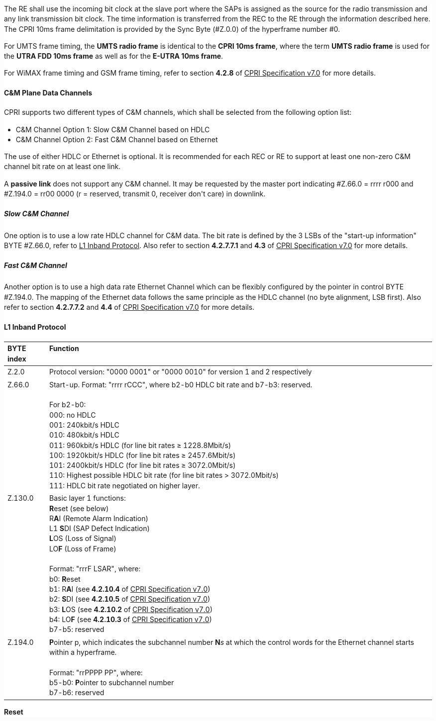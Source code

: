The RE shall use the incoming bit clock at the slave port where the SAPs is assigned as the source for the radio transmission and any  link transmission bit clock. The time information is transferred from the REC to the RE through the information described here. The CPRI 10ms frame delimitation is provided by the Sync Byte (#Z.0.0) of the hyperframe number #0.

For UMTS frame timing, the **UMTS radio frame** is identical to the **CPRI 10ms frame**, where the term **UMTS radio frame** is used for the **UTRA FDD 10ms frame** as well as for the **E-UTRA 10ms frame**.

For WiMAX frame timing and GSM frame timing, refer to section **4.2.8** of [CPRI Specification v7.0](/docs/CPRI_v7.0_2015-10-09.pdf) for more details.

#### C&M Plane Data Channels

CPRI supports two different types of C&M channels, which shall be selected from the following option list:

* C&M Channel Option 1: Slow C&M Channel based on HDLC
* C&M Channel Option 2: Fast C&M Channel based on Ethernet

The use of either HDLC or Ethernet is optional. It is recommended for each REC or RE to support at least one non-zero C&M channel bit 
rate on at least one link.

A **passive link** does not support any C&M channel. It may be requested by the master port indicating #Z.66.0 = rrrr r000 and #Z.194.0 = rr00 0000 (r = reserved, transmit 0, receiver don't care) in downlink.

##### Slow C&M Channel

One option is to use a low rate HDLC channel for C&M data. The bit rate is defined by the 3 LSBs of the "start-up information" BYTE #Z.66.0, refer to [L1 Inband Protocol](#l1-inband-protocol). Also refer to section **4.2.7.7.1** and **4.3** of [CPRI Specification v7.0](/docs/CPRI_v7.0_2015-10-09.pdf) for more details.

##### Fast C&M Channel

Another option is to use a high data rate Ethernet Channel which can be flexibly configured by the pointer in control BYTE #Z.194.0. The mapping of the Ethernet data follows the same principle as the HDLC channel (no byte alignment, LSB first). Also refer to section **4.2.7.7.2** and **4.4** of [CPRI Specification v7.0](/docs/CPRI_v7.0_2015-10-09.pdf) for more details.

#### L1 Inband Protocol

| BYTE index | Function |
| :--------- | :------- |
| Z.2.0      | Protocol version: "0000 0001" or "0000 0010" for version 1 and 2 respectively |
| Z.66.0     | Start-up. Format: "rrrr rCCC", where b2-b0 HDLC bit rate and b7-b3: reserved.<br><br>For b2-b0:<br>000: no HDLC<br>001: 240kbit/s HDLC<br>010: 480kbit/s HDLC<br>011: 960kbit/s HDLC (for line bit rates ≥ 1228.8Mbit/s)<br>100: 1920kbit/s HDLC (for line bit rates ≥ 2457.6Mbit/s)<br>101: 2400kbit/s HDLC (for line bit rates ≥ 3072.0Mbit/s)<br>110: Highest possible HDLC bit rate (for line bit rates > 3072.0Mbit/s)<br>111: HDLC bit rate negotiated on higher layer. |
| Z.130.0    | Basic layer 1 functions:<br>**R**eset (see below)<br>R**A**I (Remote Alarm Indication)<br>L1 **S**DI (SAP Defect Indication)<br>**L**OS (Loss of Signal)<br>LO**F** (Loss of Frame)<br><br>Format: "rrrF LSAR", where:<br>b0: **R**eset<br>b1: R**A**I (see **4.2.10.4** of [CPRI Specification v7.0](/docs/CPRI_v7.0_2015-10-09.pdf))<br>b2: **S**DI (see **4.2.10.5** of [CPRI Specification v7.0](/docs/CPRI_v7.0_2015-10-09.pdf))<br>b3: **L**OS (see **4.2.10.2** of [CPRI Specification v7.0](/docs/CPRI_v7.0_2015-10-09.pdf))<br>b4: LO**F** (see **4.2.10.3** of [CPRI Specification v7.0](/docs/CPRI_v7.0_2015-10-09.pdf))<br>b7-b5: reserved |
| Z.194.0    | **P**ointer p, which indicates the subchannel number **N***s* at which the control words for the Ethernet channel starts within a hyperframe.<br><br>Format: "rrPPPP PP", where:<br>b5-b0: **P**ointer to subchannel number<br>b7-b6: reserved |

<p/>

**Reset**
